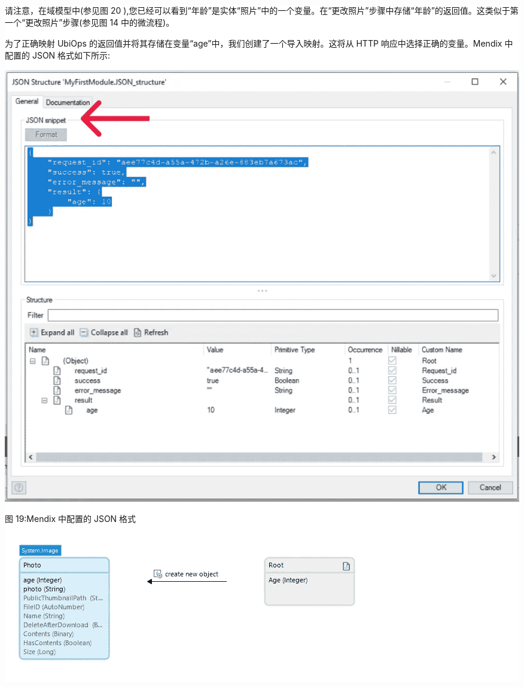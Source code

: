 请注意，在域模型中(参见图 20 ),您已经可以看到“年龄”是实体“照片”中的一个变量。在“更改照片”步骤中存储“年龄”的返回值。这类似于第一个“更改照片”步骤(参见图 14 中的微流程)。

为了正确映射 UbiOps 的返回值并将其存储在变量“age”中，我们创建了一个导入映射。这将从 HTTP 响应中选择正确的变量。Mendix 中配置的 JSON 格式如下所示:

![](img/a327bb52e064e4d7715edba4544847ee.png)

图 19:Mendix 中配置的 JSON 格式

![](img/e7fb998863bd2be1e290157bcc9a203b.png)
